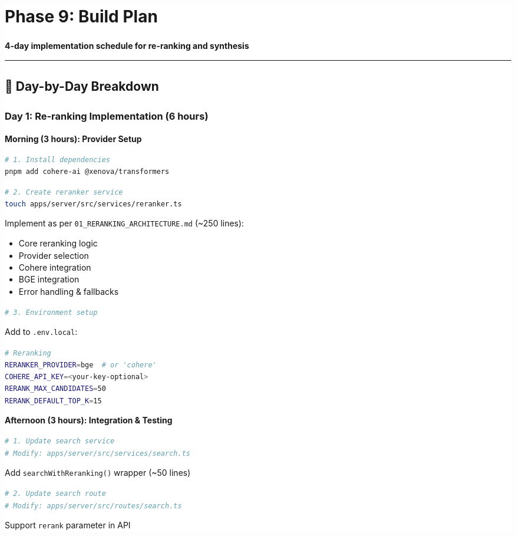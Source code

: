 # Phase 9: Build Plan

**4-day implementation schedule for re-ranking and synthesis**

---

## 📅 Day-by-Day Breakdown

### Day 1: Re-ranking Implementation (6 hours)

**Morning (3 hours): Provider Setup**

```bash
# 1. Install dependencies
pnpm add cohere-ai @xenova/transformers
```

```bash
# 2. Create reranker service
touch apps/server/src/services/reranker.ts
```

Implement as per `01_RERANKING_ARCHITECTURE.md` (~250 lines):
- Core reranking logic
- Provider selection
- Cohere integration
- BGE integration
- Error handling & fallbacks

```bash
# 3. Environment setup
```

Add to `.env.local`:
```bash
# Reranking
RERANKER_PROVIDER=bge  # or 'cohere'
COHERE_API_KEY=<your-key-optional>
RERANK_MAX_CANDIDATES=50
RERANK_DEFAULT_TOP_K=15
```

**Afternoon (3 hours): Integration & Testing**

```bash
# 1. Update search service
# Modify: apps/server/src/services/search.ts
```

Add `searchWithReranking()` wrapper (~50 lines)

```bash
# 2. Update search route
# Modify: apps/server/src/routes/search.ts
```

Support `rerank` parameter in API
